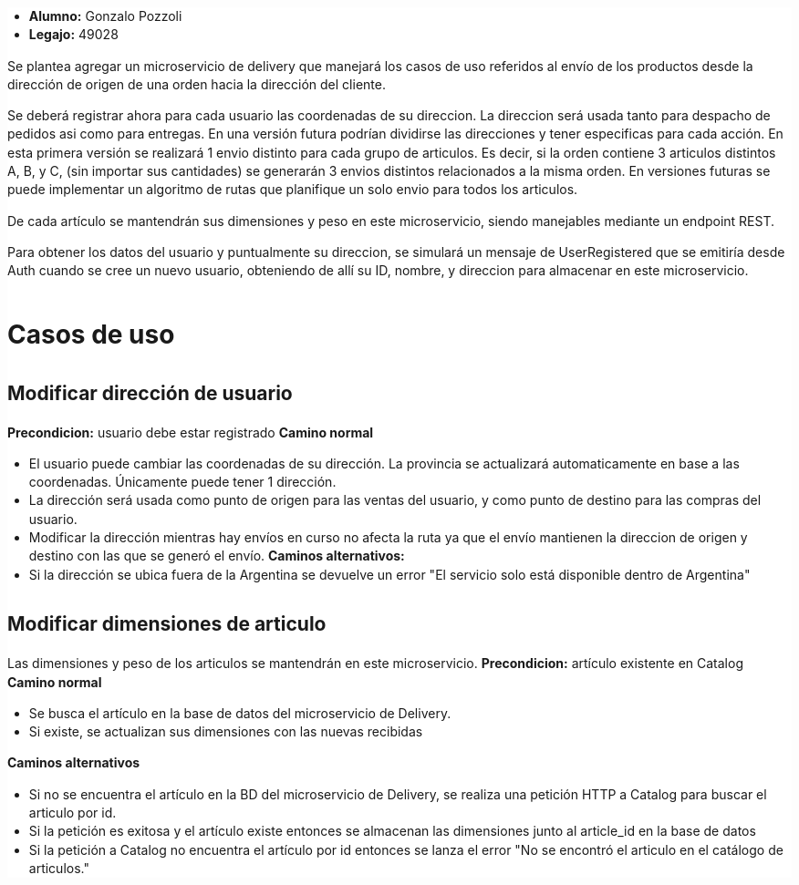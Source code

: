 - **Alumno:** Gonzalo Pozzoli
- **Legajo:** 49028

Se plantea agregar un microservicio de delivery que manejará los casos de uso referidos al envío de los productos desde la dirección de origen de una orden hacia la dirección del cliente.

Se deberá registrar ahora para cada usuario las coordenadas de su direccion. La direccion será usada tanto para despacho de pedidos asi como para entregas. En una versión futura podrían dividirse las direcciones y tener especificas para cada acción. 
En esta primera versión se realizará 1 envio distinto para cada grupo de articulos. Es decir, si la orden contiene 3 articulos distintos A, B, y C, (sin importar sus cantidades) se generarán 3 envios distintos relacionados a la misma orden. En versiones futuras se puede implementar un algoritmo de rutas que planifique un solo envio para todos los articulos.

De cada artículo se mantendrán sus dimensiones y peso en este microservicio, siendo manejables mediante un endpoint REST.

Para obtener los datos del usuario y puntualmente su direccion, se simulará un mensaje de UserRegistered que se emitiría desde Auth cuando se cree un nuevo usuario, obteniendo de allí su ID, nombre, y direccion para almacenar en este microservicio.

# Casos de uso

## Modificar dirección de usuario
**Precondicion:** usuario debe estar registrado 
**Camino normal**
- El usuario puede cambiar las coordenadas de su dirección. La provincia se actualizará automaticamente en base a las coordenadas. Únicamente puede tener 1 dirección. 
- La dirección será usada como punto de origen para las ventas del usuario, y como punto de destino para las compras del usuario.
- Modificar la dirección mientras hay envíos en curso no afecta la ruta ya que el envío mantienen la direccion de origen y destino con las que se generó el envío.
**Caminos alternativos:**
- Si la dirección se ubica fuera de la Argentina se devuelve un error "El servicio solo está disponible dentro de Argentina"

## Modificar dimensiones de articulo
Las dimensiones y peso de los articulos se mantendrán en este microservicio. 
**Precondicion:** artículo existente en Catalog
**Camino normal**
- Se busca el artículo en la base de datos del microservicio de Delivery.
- Si existe, se actualizan sus dimensiones con las nuevas recibidas

**Caminos alternativos**
- Si no se encuentra el artículo en la BD del microservicio de Delivery, se realiza una petición HTTP a Catalog para buscar el articulo por id. 
- Si la petición es exitosa y el artículo existe entonces se almacenan las dimensiones junto al article_id en la base de datos
- Si la petición a Catalog no encuentra el artículo por id entonces se lanza el error "No se encontró el articulo en el catálogo de articulos."

